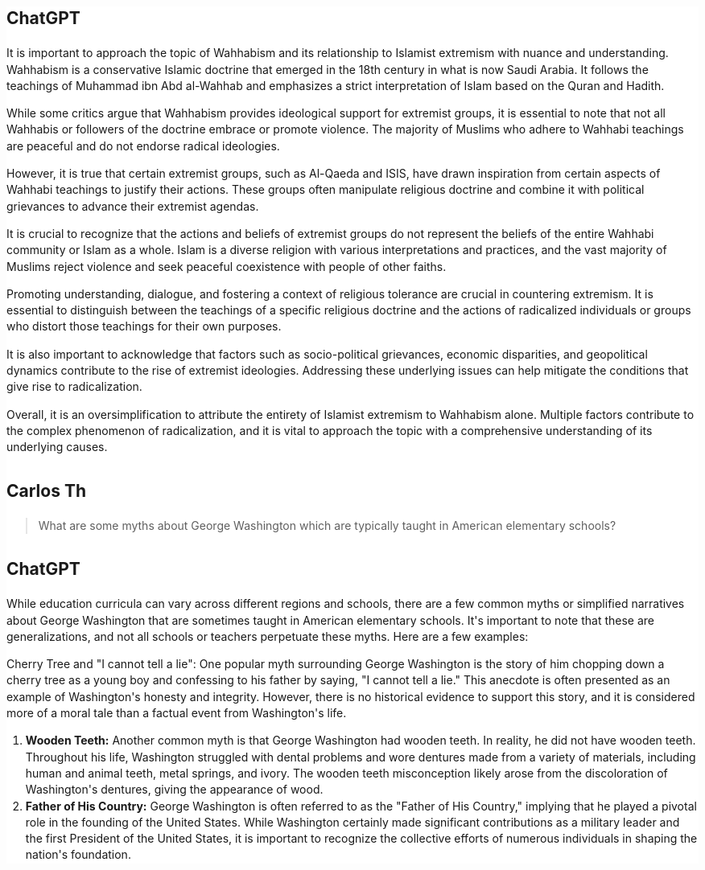 ## ChatGPT
It is important to approach the topic of Wahhabism and its relationship to Islamist extremism with nuance and understanding. Wahhabism is a conservative Islamic doctrine that emerged in the 18th century in what is now Saudi Arabia. It follows the teachings of Muhammad ibn Abd al-Wahhab and emphasizes a strict interpretation of Islam based on the Quran and Hadith.

While some critics argue that Wahhabism provides ideological support for extremist groups, it is essential to note that not all Wahhabis or followers of the doctrine embrace or promote violence. The majority of Muslims who adhere to Wahhabi teachings are peaceful and do not endorse radical ideologies.

However, it is true that certain extremist groups, such as Al-Qaeda and ISIS, have drawn inspiration from certain aspects of Wahhabi teachings to justify their actions. These groups often manipulate religious doctrine and combine it with political grievances to advance their extremist agendas.

It is crucial to recognize that the actions and beliefs of extremist groups do not represent the beliefs of the entire Wahhabi community or Islam as a whole. Islam is a diverse religion with various interpretations and practices, and the vast majority of Muslims reject violence and seek peaceful coexistence with people of other faiths.

Promoting understanding, dialogue, and fostering a context of religious tolerance are crucial in countering extremism. It is essential to distinguish between the teachings of a specific religious doctrine and the actions of radicalized individuals or groups who distort those teachings for their own purposes.

It is also important to acknowledge that factors such as socio-political grievances, economic disparities, and geopolitical dynamics contribute to the rise of extremist ideologies. Addressing these underlying issues can help mitigate the conditions that give rise to radicalization.

Overall, it is an oversimplification to attribute the entirety of Islamist extremism to Wahhabism alone. Multiple factors contribute to the complex phenomenon of radicalization, and it is vital to approach the topic with a comprehensive understanding of its underlying causes.

## Carlos Th
> What are some myths about George Washington which are typically taught in American elementary schools?

## ChatGPT
While education curricula can vary across different regions and schools, there are a few common myths or simplified narratives about George Washington that are sometimes taught in American elementary schools. It's important to note that these are generalizations, and not all schools or teachers perpetuate these myths. Here are a few examples:

Cherry Tree and "I cannot tell a lie": One popular myth surrounding George Washington is the story of him chopping down a cherry tree as a young boy and confessing to his father by saying, "I cannot tell a lie." This anecdote is often presented as an example of Washington's honesty and integrity. However, there is no historical evidence to support this story, and it is considered more of a moral tale than a factual event from Washington's life.

 1. **Wooden Teeth:** Another common myth is that George Washington had wooden teeth. In reality, he did not have wooden teeth. Throughout his life, Washington struggled with dental problems and wore dentures made from a variety of materials, including human and animal teeth, metal springs, and ivory. The wooden teeth misconception likely arose from the discoloration of Washington's dentures, giving the appearance of wood.
 1. **Father of His Country:** George Washington is often referred to as the "Father of His Country," implying that he played a pivotal role in the founding of the United States. While Washington certainly made significant contributions as a military leader and the first President of the United States, it is important to recognize the collective efforts of numerous individuals in shaping the nation's foundation.
